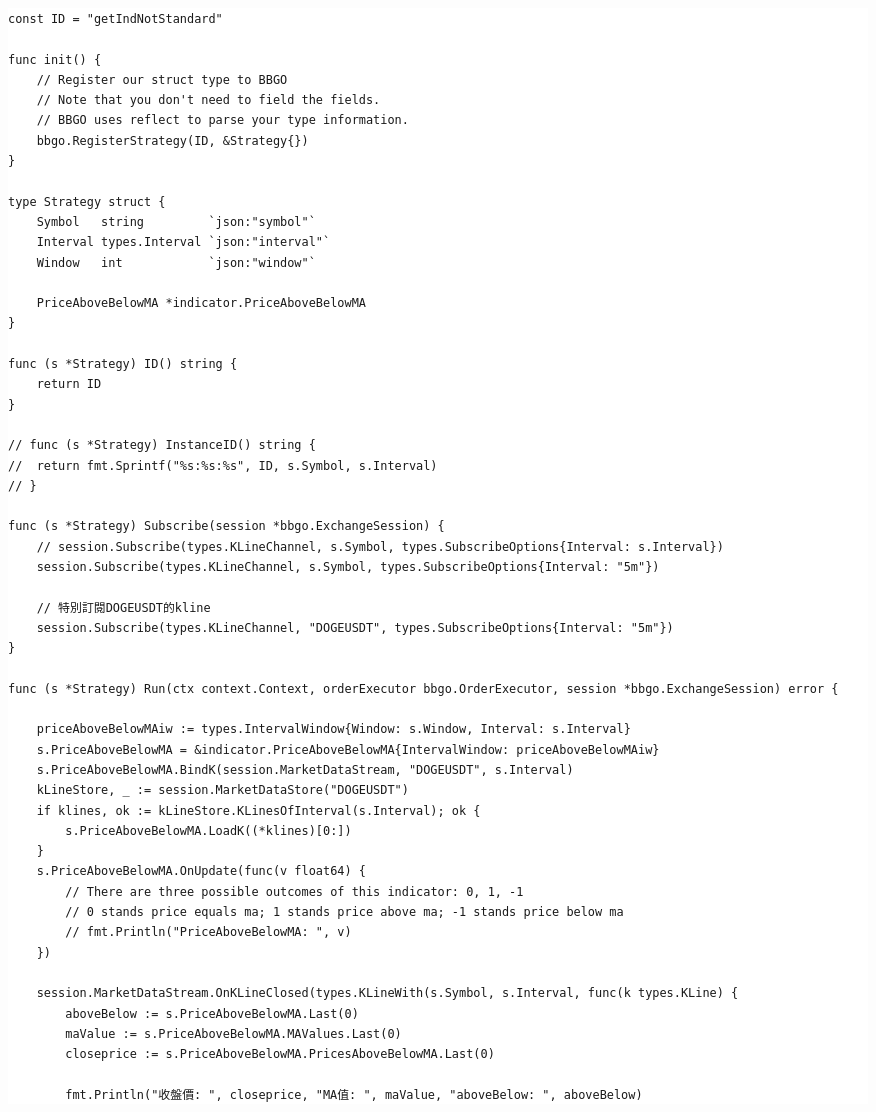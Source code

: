     const ID = "getIndNotStandard"
    
    func init() {
    	// Register our struct type to BBGO
    	// Note that you don't need to field the fields.
    	// BBGO uses reflect to parse your type information.
    	bbgo.RegisterStrategy(ID, &Strategy{})
    }
    
    type Strategy struct {
    	Symbol   string         `json:"symbol"`
    	Interval types.Interval `json:"interval"`
    	Window   int            `json:"window"`
    
    	PriceAboveBelowMA *indicator.PriceAboveBelowMA
    }
    
    func (s *Strategy) ID() string {
    	return ID
    }
    
    // func (s *Strategy) InstanceID() string {
    // 	return fmt.Sprintf("%s:%s:%s", ID, s.Symbol, s.Interval)
    // }
    
    func (s *Strategy) Subscribe(session *bbgo.ExchangeSession) {
    	// session.Subscribe(types.KLineChannel, s.Symbol, types.SubscribeOptions{Interval: s.Interval})
    	session.Subscribe(types.KLineChannel, s.Symbol, types.SubscribeOptions{Interval: "5m"})
    
    	// 特別訂閱DOGEUSDT的kline
    	session.Subscribe(types.KLineChannel, "DOGEUSDT", types.SubscribeOptions{Interval: "5m"})
    }
    
    func (s *Strategy) Run(ctx context.Context, orderExecutor bbgo.OrderExecutor, session *bbgo.ExchangeSession) error {
    
    	priceAboveBelowMAiw := types.IntervalWindow{Window: s.Window, Interval: s.Interval}
    	s.PriceAboveBelowMA = &indicator.PriceAboveBelowMA{IntervalWindow: priceAboveBelowMAiw}
    	s.PriceAboveBelowMA.BindK(session.MarketDataStream, "DOGEUSDT", s.Interval)
    	kLineStore, _ := session.MarketDataStore("DOGEUSDT")
    	if klines, ok := kLineStore.KLinesOfInterval(s.Interval); ok {
    		s.PriceAboveBelowMA.LoadK((*klines)[0:])
    	}
    	s.PriceAboveBelowMA.OnUpdate(func(v float64) {
    		// There are three possible outcomes of this indicator: 0, 1, -1
    		// 0 stands price equals ma; 1 stands price above ma; -1 stands price below ma
    		// fmt.Println("PriceAboveBelowMA: ", v)
    	})
    
    	session.MarketDataStream.OnKLineClosed(types.KLineWith(s.Symbol, s.Interval, func(k types.KLine) {
    		aboveBelow := s.PriceAboveBelowMA.Last(0)
    		maValue := s.PriceAboveBelowMA.MAValues.Last(0)
    		closeprice := s.PriceAboveBelowMA.PricesAboveBelowMA.Last(0)
    
    		fmt.Println("收盤價: ", closeprice, "MA值: ", maValue, "aboveBelow: ", aboveBelow)
    